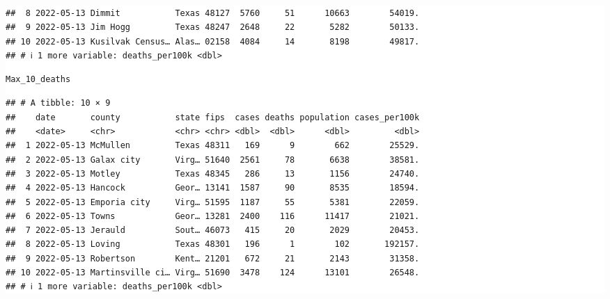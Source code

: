     ##  8 2022-05-13 Dimmit           Texas 48127  5760     51      10663        54019.
    ##  9 2022-05-13 Jim Hogg         Texas 48247  2648     22       5282        50133.
    ## 10 2022-05-13 Kusilvak Census… Alas… 02158  4084     14       8198        49817.
    ## # ℹ 1 more variable: deaths_per100k <dbl>

``` r
Max_10_deaths
```

    ## # A tibble: 10 × 9
    ##    date       county           state fips  cases deaths population cases_per100k
    ##    <date>     <chr>            <chr> <chr> <dbl>  <dbl>      <dbl>         <dbl>
    ##  1 2022-05-13 McMullen         Texas 48311   169      9        662        25529.
    ##  2 2022-05-13 Galax city       Virg… 51640  2561     78       6638        38581.
    ##  3 2022-05-13 Motley           Texas 48345   286     13       1156        24740.
    ##  4 2022-05-13 Hancock          Geor… 13141  1587     90       8535        18594.
    ##  5 2022-05-13 Emporia city     Virg… 51595  1187     55       5381        22059.
    ##  6 2022-05-13 Towns            Geor… 13281  2400    116      11417        21021.
    ##  7 2022-05-13 Jerauld          Sout… 46073   415     20       2029        20453.
    ##  8 2022-05-13 Loving           Texas 48301   196      1        102       192157.
    ##  9 2022-05-13 Robertson        Kent… 21201   672     21       2143        31358.
    ## 10 2022-05-13 Martinsville ci… Virg… 51690  3478    124      13101        26548.
    ## # ℹ 1 more variable: deaths_per100k <dbl>
